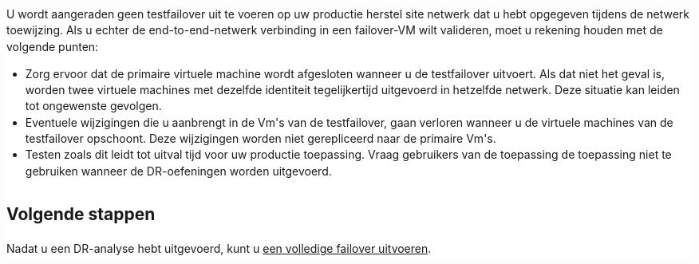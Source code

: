 U wordt aangeraden geen testfailover uit te voeren op uw productie herstel site netwerk dat u hebt opgegeven tijdens de netwerk toewijzing. Als u echter de end-to-end-netwerk verbinding in een failover-VM wilt valideren, moet u rekening houden met de volgende punten:

* Zorg ervoor dat de primaire virtuele machine wordt afgesloten wanneer u de testfailover uitvoert. Als dat niet het geval is, worden twee virtuele machines met dezelfde identiteit tegelijkertijd uitgevoerd in hetzelfde netwerk. Deze situatie kan leiden tot ongewenste gevolgen.
* Eventuele wijzigingen die u aanbrengt in de Vm's van de testfailover, gaan verloren wanneer u de virtuele machines van de testfailover opschoont. Deze wijzigingen worden niet gerepliceerd naar de primaire Vm's.
* Testen zoals dit leidt tot uitval tijd voor uw productie toepassing. Vraag gebruikers van de toepassing de toepassing niet te gebruiken wanneer de DR-oefeningen worden uitgevoerd.  


## <a name="next-steps"></a>Volgende stappen
Nadat u een DR-analyse hebt uitgevoerd, kunt u [een volledige failover uitvoeren](site-recovery-failover.md).



